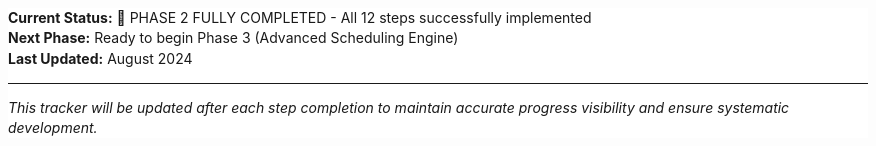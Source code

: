 
**Current Status:** 🎊 PHASE 2 FULLY COMPLETED - All 12 steps successfully implemented  
**Next Phase:** Ready to begin Phase 3 (Advanced Scheduling Engine)  
**Last Updated:** August 2024

---

*This tracker will be updated after each step completion to maintain accurate progress visibility and ensure systematic development.*